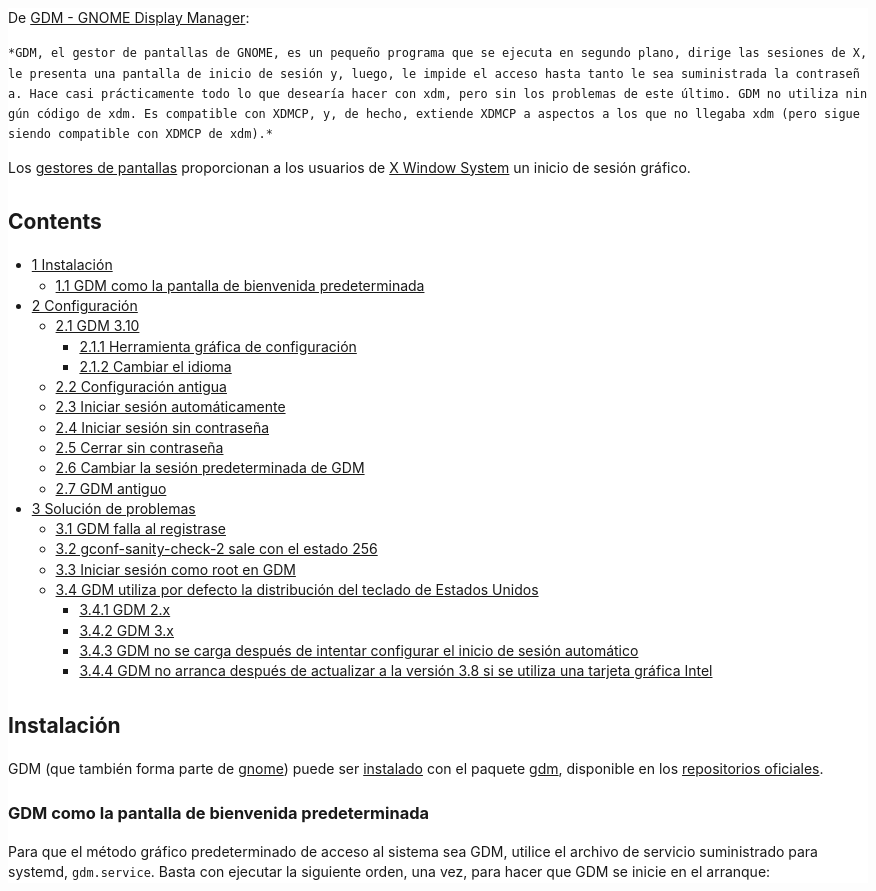 De [GDM - GNOME Display Manager](http://projects.gnome.org/gdm/about.html):

	*GDM, el gestor de pantallas de GNOME, es un pequeño programa que se ejecuta en segundo plano, dirige las sesiones de X, le presenta una pantalla de inicio de sesión y, luego, le impide el acceso hasta tanto le sea suministrada la contraseña. Hace casi prácticamente todo lo que desearía hacer con xdm, pero sin los problemas de este último. GDM no utiliza ningún código de xdm. Es compatible con XDMCP, y, de hecho, extiende XDMCP a aspectos a los que no llegaba xdm (pero sigue siendo compatible con XDMCP de xdm).*

Los [gestores de pantallas](/index.php/Display_Manager_(Espa%C3%B1ol) "Display Manager (Español)") proporcionan a los usuarios de [X Window System](/index.php/Xorg_(Espa%C3%B1ol) "Xorg (Español)") un inicio de sesión gráfico.

## Contents

*   [1 Instalación](#Instalaci.C3.B3n)
    *   [1.1 GDM como la pantalla de bienvenida predeterminada](#GDM_como_la_pantalla_de_bienvenida_predeterminada)
*   [2 Configuración](#Configuraci.C3.B3n)
    *   [2.1 GDM 3.10](#GDM_3.10)
        *   [2.1.1 Herramienta gráfica de configuración](#Herramienta_gr.C3.A1fica_de_configuraci.C3.B3n)
        *   [2.1.2 Cambiar el idioma](#Cambiar_el_idioma)
    *   [2.2 Configuración antigua](#Configuraci.C3.B3n_antigua)
    *   [2.3 Iniciar sesión automáticamente](#Iniciar_sesi.C3.B3n_autom.C3.A1ticamente)
    *   [2.4 Iniciar sesión sin contraseña](#Iniciar_sesi.C3.B3n_sin_contrase.C3.B1a)
    *   [2.5 Cerrar sin contraseña](#Cerrar_sin_contrase.C3.B1a)
    *   [2.6 Cambiar la sesión predeterminada de GDM](#Cambiar_la_sesi.C3.B3n_predeterminada_de_GDM)
    *   [2.7 GDM antiguo](#GDM_antiguo)
*   [3 Solución de problemas](#Soluci.C3.B3n_de_problemas)
    *   [3.1 GDM falla al registrase](#GDM_falla_al_registrase)
    *   [3.2 gconf-sanity-check-2 sale con el estado 256](#gconf-sanity-check-2_sale_con_el_estado_256)
    *   [3.3 Iniciar sesión como root en GDM](#Iniciar_sesi.C3.B3n_como_root_en_GDM)
    *   [3.4 GDM utiliza por defecto la distribución del teclado de Estados Unidos](#GDM_utiliza_por_defecto_la_distribuci.C3.B3n_del_teclado_de_Estados_Unidos)
        *   [3.4.1 GDM 2.x](#GDM_2.x)
        *   [3.4.2 GDM 3.x](#GDM_3.x)
        *   [3.4.3 GDM no se carga después de intentar configurar el inicio de sesión automático](#GDM_no_se_carga_despu.C3.A9s_de_intentar_configurar_el_inicio_de_sesi.C3.B3n_autom.C3.A1tico)
        *   [3.4.4 GDM no arranca después de actualizar a la versión 3.8 si se utiliza una tarjeta gráfica Intel](#GDM_no_arranca_despu.C3.A9s_de_actualizar_a_la_versi.C3.B3n_3.8_si_se_utiliza_una_tarjeta_gr.C3.A1fica_Intel)

## Instalación

GDM (que también forma parte de [gnome](https://www.archlinux.org/groups/x86_64/gnome/)) puede ser [instalado](/index.php/Pacman_(Espa%C3%B1ol) "Pacman (Español)") con el paquete [gdm](https://www.archlinux.org/packages/?name=gdm), disponible en los [repositorios oficiales](/index.php/Official_Repositories_(Espa%C3%B1ol) "Official Repositories (Español)").

### GDM como la pantalla de bienvenida predeterminada

Para que el método gráfico predeterminado de acceso al sistema sea GDM, utilice el archivo de servicio suministrado para systemd, `gdm.service`. Basta con ejecutar la siguiente orden, una vez, para hacer que GDM se inicie en el arranque:

